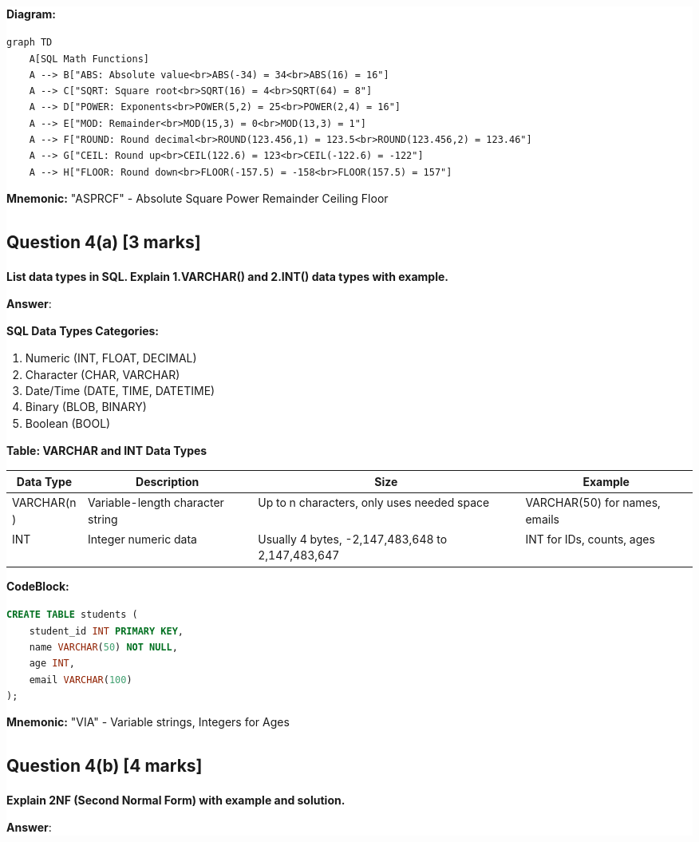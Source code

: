 **Diagram:**

```mermaid
graph TD
    A[SQL Math Functions]
    A --> B["ABS: Absolute value<br>ABS(-34) = 34<br>ABS(16) = 16"]
    A --> C["SQRT: Square root<br>SQRT(16) = 4<br>SQRT(64) = 8"]
    A --> D["POWER: Exponents<br>POWER(5,2) = 25<br>POWER(2,4) = 16"]
    A --> E["MOD: Remainder<br>MOD(15,3) = 0<br>MOD(13,3) = 1"]
    A --> F["ROUND: Round decimal<br>ROUND(123.456,1) = 123.5<br>ROUND(123.456,2) = 123.46"]
    A --> G["CEIL: Round up<br>CEIL(122.6) = 123<br>CEIL(-122.6) = -122"]
    A --> H["FLOOR: Round down<br>FLOOR(-157.5) = -158<br>FLOOR(157.5) = 157"]
```

**Mnemonic:** "ASPRCF" - Absolute Square Power Remainder Ceiling Floor

## Question 4(a) [3 marks]

**List data types in SQL. Explain 1.VARCHAR() and 2.INT() data types with example.**

**Answer**:

**SQL Data Types Categories:**

1. Numeric (INT, FLOAT, DECIMAL)
2. Character (CHAR, VARCHAR)
3. Date/Time (DATE, TIME, DATETIME)
4. Binary (BLOB, BINARY)
5. Boolean (BOOL)

**Table: VARCHAR and INT Data Types**

| Data Type | Description | Size | Example |
|-----------|-------------|------|---------|
| VARCHAR(n) | Variable-length character string | Up to n characters, only uses needed space | VARCHAR(50) for names, emails |
| INT | Integer numeric data | Usually 4 bytes, -2,147,483,648 to 2,147,483,647 | INT for IDs, counts, ages |

**CodeBlock:**

```sql
CREATE TABLE students (
    student_id INT PRIMARY KEY,
    name VARCHAR(50) NOT NULL,
    age INT,
    email VARCHAR(100)
);
```

**Mnemonic:** "VIA" - Variable strings, Integers for Ages

## Question 4(b) [4 marks]

**Explain 2NF (Second Normal Form) with example and solution.**

**Answer**:
